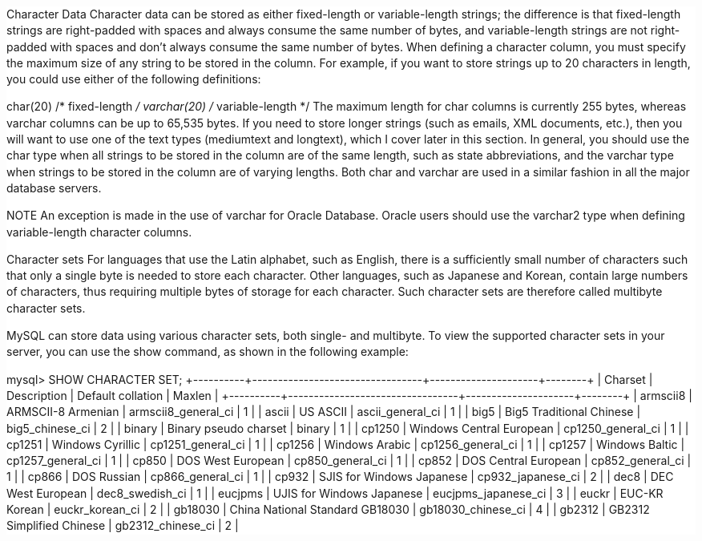 Character Data
Character data can be stored as either fixed-length or variable-length strings; the difference is that fixed-length strings are right-padded with spaces and always consume the same number of bytes, and variable-length strings are not right-padded with spaces and don’t always consume the same number of bytes. When defining a character column, you must specify the maximum size of any string to be stored in the column. For example, if you want to store strings up to 20 characters in length, you could use either of the following definitions:


char(20)    /* fixed-length */
varchar(20) /* variable-length */
The maximum length for char columns is currently 255 bytes, whereas varchar columns can be up to 65,535 bytes. If you need to store longer strings (such as emails, XML documents, etc.), then you will want to use one of the text types (mediumtext and longtext), which I cover later in this section. In general, you should use the char type when all strings to be stored in the column are of the same length, such as state abbreviations, and the varchar type when strings to be stored in the column are of varying lengths. Both char and varchar are used in a similar fashion in all the major database servers.

NOTE
An exception is made in the use of varchar for Oracle Database. Oracle users should use the varchar2 type when defining variable-length character columns.

Character sets
For languages that use the Latin alphabet, such as English, there is a sufficiently small number of characters such that only a single byte is needed to store each character. Other languages, such as Japanese and Korean, contain large numbers of characters, thus requiring multiple bytes of storage for each character. Such character sets are therefore called multibyte character sets.

MySQL can store data using various character sets, both single- and multibyte. To view the supported character sets in your server, you can use the show command, as shown in the following example:


mysql> SHOW CHARACTER SET;
+----------+---------------------------------+---------------------+--------+
| Charset  | Description                     | Default collation   | Maxlen |
+----------+---------------------------------+---------------------+--------+
| armscii8 | ARMSCII-8 Armenian              | armscii8_general_ci |      1 |
| ascii    | US ASCII                        | ascii_general_ci    |      1 |
| big5     | Big5 Traditional Chinese        | big5_chinese_ci     |      2 |
| binary   | Binary pseudo charset           | binary              |      1 |
| cp1250   | Windows Central European        | cp1250_general_ci   |      1 |
| cp1251   | Windows Cyrillic                | cp1251_general_ci   |      1 |
| cp1256   | Windows Arabic                  | cp1256_general_ci   |      1 |
| cp1257   | Windows Baltic                  | cp1257_general_ci   |      1 |
| cp850    | DOS West European               | cp850_general_ci    |      1 |
| cp852    | DOS Central European            | cp852_general_ci    |      1 |
| cp866    | DOS Russian                     | cp866_general_ci    |      1 |
| cp932    | SJIS for Windows Japanese       | cp932_japanese_ci   |      2 |
| dec8     | DEC West European               | dec8_swedish_ci     |      1 |
| eucjpms  | UJIS for Windows Japanese       | eucjpms_japanese_ci |      3 |
| euckr    | EUC-KR Korean                   | euckr_korean_ci     |      2 |
| gb18030  | China National Standard GB18030 | gb18030_chinese_ci  |      4 |
| gb2312   | GB2312 Simplified Chinese       | gb2312_chinese_ci   |      2 |